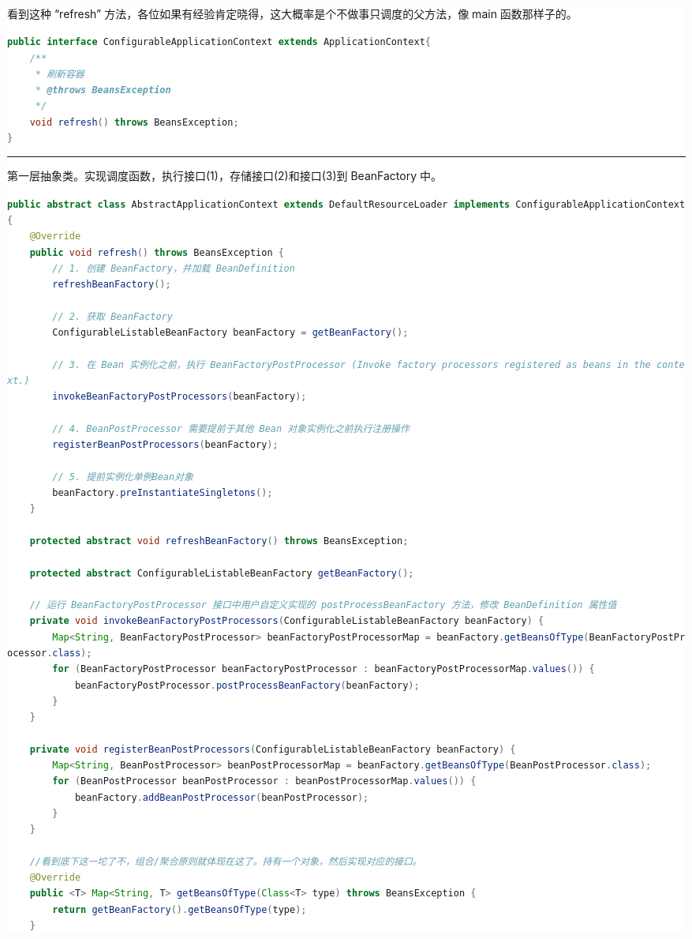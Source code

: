 看到这种 “refresh” 方法，各位如果有经验肯定晓得，这大概率是个不做事只调度的父方法，像 main 函数那样子的。

```java
public interface ConfigurableApplicationContext extends ApplicationContext{
    /**
     * 刷新容器
     * @throws BeansException
     */
    void refresh() throws BeansException;
}
```

---

第一层抽象类。实现调度函数，执行接口(1)，存储接口(2)和接口(3)到 BeanFactory 中。

```java
public abstract class AbstractApplicationContext extends DefaultResourceLoader implements ConfigurableApplicationContext {
    @Override
    public void refresh() throws BeansException {
        // 1. 创建 BeanFactory，并加载 BeanDefinition
        refreshBeanFactory();

        // 2. 获取 BeanFactory
        ConfigurableListableBeanFactory beanFactory = getBeanFactory();

        // 3. 在 Bean 实例化之前，执行 BeanFactoryPostProcessor (Invoke factory processors registered as beans in the context.)
        invokeBeanFactoryPostProcessors(beanFactory);

        // 4. BeanPostProcessor 需要提前于其他 Bean 对象实例化之前执行注册操作
        registerBeanPostProcessors(beanFactory);

        // 5. 提前实例化单例Bean对象
        beanFactory.preInstantiateSingletons();
    }

    protected abstract void refreshBeanFactory() throws BeansException;

    protected abstract ConfigurableListableBeanFactory getBeanFactory();

    // 运行 BeanFactoryPostProcessor 接口中用户自定义实现的 postProcessBeanFactory 方法，修改 BeanDefinition 属性值
    private void invokeBeanFactoryPostProcessors(ConfigurableListableBeanFactory beanFactory) {
        Map<String, BeanFactoryPostProcessor> beanFactoryPostProcessorMap = beanFactory.getBeansOfType(BeanFactoryPostProcessor.class);
        for (BeanFactoryPostProcessor beanFactoryPostProcessor : beanFactoryPostProcessorMap.values()) {
            beanFactoryPostProcessor.postProcessBeanFactory(beanFactory);
        }
    }

    private void registerBeanPostProcessors(ConfigurableListableBeanFactory beanFactory) {
        Map<String, BeanPostProcessor> beanPostProcessorMap = beanFactory.getBeansOfType(BeanPostProcessor.class);
        for (BeanPostProcessor beanPostProcessor : beanPostProcessorMap.values()) {
            beanFactory.addBeanPostProcessor(beanPostProcessor);
        }
    }

    //看到底下这一坨了不，组合/聚合原则就体现在这了。持有一个对象，然后实现对应的接口。
    @Override
    public <T> Map<String, T> getBeansOfType(Class<T> type) throws BeansException {
        return getBeanFactory().getBeansOfType(type);
    }

```